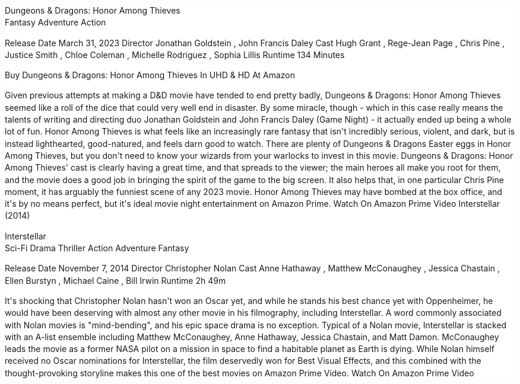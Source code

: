 
 







  Dungeons &amp; Dragons: Honor Among Thieves  
Fantasy
Adventure
Action



  Release Date    March 31, 2023     Director    Jonathan Goldstein , John Francis Daley     Cast    Hugh Grant , Rege-Jean Page , Chris Pine , Justice Smith , Chloe Coleman , Michelle Rodriguez , Sophia Lillis     Runtime    134 Minutes    

Buy Dungeons &amp; Dragons: Honor Among Thieves In UHD &amp; HD At Amazon 

Given previous attempts at making a D&amp;D movie have tended to end pretty badly, Dungeons &amp; Dragons: Honor Among Thieves seemed like a roll of the dice that could very well end in disaster. By some miracle, though - which in this case really means the talents of writing and directing duo Jonathan Goldstein and John Francis Daley (Game Night) - it actually ended up being a whole lot of fun. Honor Among Thieves is what feels like an increasingly rare fantasy that isn&#39;t incredibly serious, violent, and dark, but is instead lighthearted, good-natured, and feels darn good to watch.
There are plenty of Dungeons &amp; Dragons Easter eggs in Honor Among Thieves, but you don&#39;t need to know your wizards from your warlocks to invest in this movie. Dungeons &amp; Dragons: Honor Among Thieves&#39; cast is clearly having a great time, and that spreads to the viewer; the main heroes all make you root for them, and the movie does a good job in bringing the spirit of the game to the big screen. It also helps that, in one particular Chris Pine moment, it has arguably the funniest scene of any 2023 movie. Honor Among Thieves may have bombed at the box office, and it&#39;s by no means perfect, but it&#39;s ideal movie night entertainment on Amazon Prime.
Watch On Amazon Prime Video
Interstellar (2014)


 







  Interstellar  
 Sci-Fi
Drama
Thriller
Action
Adventure
Fantasy



  Release Date    November 7, 2014     Director    Christopher Nolan     Cast    Anne Hathaway , Matthew McConaughey , Jessica Chastain , Ellen Burstyn , Michael Caine , Bill Irwin     Runtime    2h 49m    


It&#39;s shocking that Christopher Nolan hasn&#39;t won an Oscar yet, and while he stands his best chance yet with Oppenheimer, he would have been deserving with almost any other movie in his filmography, including Interstellar. A word commonly associated with Nolan movies is &#34;mind-bending&#34;, and his epic space drama is no exception. Typical of a Nolan movie, Interstellar is stacked with an A-list ensemble including Matthew McConaughey, Anne Hathaway, Jessica Chastain, and Matt Damon.
McConaughey leads the movie as a former NASA pilot on a mission in space to find a habitable planet as Earth is dying. While Nolan himself received no Oscar nominations for Interstellar, the film deservedly won for Best Visual Effects, and this combined with the thought-provoking storyline makes this one of the best movies on Amazon Prime Video.
Watch On Amazon Prime Video
